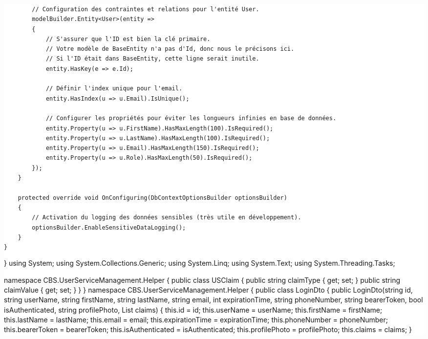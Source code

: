             // Configuration des contraintes et relations pour l'entité User.
            modelBuilder.Entity<User>(entity =>
            {
                // S'assurer que l'ID est bien la clé primaire.
                // Votre modèle de BaseEntity n'a pas d'Id, donc nous le précisons ici.
                // Si l'ID était dans BaseEntity, cette ligne serait inutile.
                entity.HasKey(e => e.Id);

                // Définir l'index unique pour l'email.
                entity.HasIndex(u => u.Email).IsUnique();

                // Configurer les propriétés pour éviter les longueurs infinies en base de données.
                entity.Property(u => u.FirstName).HasMaxLength(100).IsRequired();
                entity.Property(u => u.LastName).HasMaxLength(100).IsRequired();
                entity.Property(u => u.Email).HasMaxLength(150).IsRequired();
                entity.Property(u => u.Role).HasMaxLength(50).IsRequired();
            });
        }

        protected override void OnConfiguring(DbContextOptionsBuilder optionsBuilder)
        {
            // Activation du logging des données sensibles (très utile en développement).
            optionsBuilder.EnableSensitiveDataLogging();
        }
    }
}
using System;
using System.Collections.Generic;
using System.Linq;
using System.Text;
using System.Threading.Tasks;

namespace CBS.UserServiceManagement.Helper
{
    public class USClaim
    {
        public string claimType { get; set; }
        public string claimValue { get; set; }
    }
}
namespace CBS.UserServiceManagement.Helper
{
    public class LoginDto
    {
        public LoginDto(string id, string userName, string firstName, string lastName, string email, int expirationTime, string phoneNumber, string bearerToken, bool isAuthenticated, string profilePhoto, List<USClaim> claims)
        {
            this.id = id;
            this.userName = userName;
            this.firstName = firstName;
            this.lastName = lastName;
            this.email = email;
            this.expirationTime = expirationTime;
            this.phoneNumber = phoneNumber;
            this.bearerToken = bearerToken;
            this.isAuthenticated = isAuthenticated;
            this.profilePhoto = profilePhoto;
            this.claims = claims;
        }
